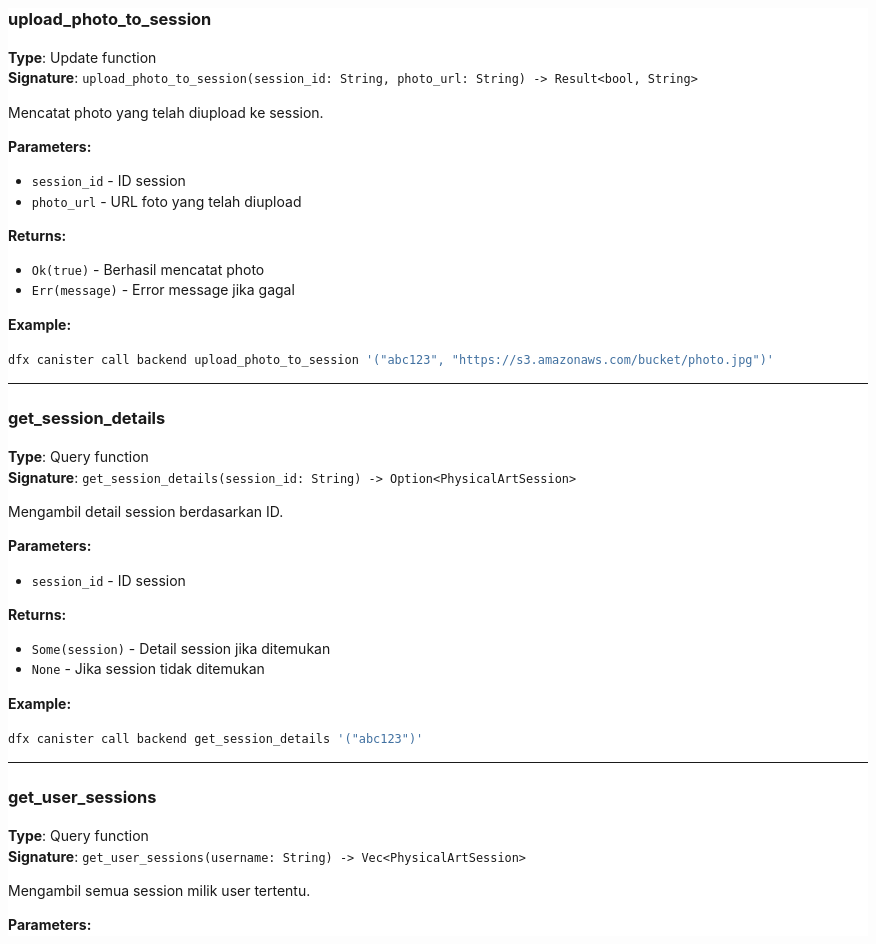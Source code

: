 
### upload_photo_to_session

**Type**: Update function  
**Signature**: `upload_photo_to_session(session_id: String, photo_url: String) -> Result<bool, String>`

Mencatat photo yang telah diupload ke session.

**Parameters:**

- `session_id` - ID session
- `photo_url` - URL foto yang telah diupload

**Returns:**

- `Ok(true)` - Berhasil mencatat photo
- `Err(message)` - Error message jika gagal

**Example:**

```bash
dfx canister call backend upload_photo_to_session '("abc123", "https://s3.amazonaws.com/bucket/photo.jpg")'
```

---

### get_session_details

**Type**: Query function  
**Signature**: `get_session_details(session_id: String) -> Option<PhysicalArtSession>`

Mengambil detail session berdasarkan ID.

**Parameters:**

- `session_id` - ID session

**Returns:**

- `Some(session)` - Detail session jika ditemukan
- `None` - Jika session tidak ditemukan

**Example:**

```bash
dfx canister call backend get_session_details '("abc123")'
```

---

### get_user_sessions

**Type**: Query function  
**Signature**: `get_user_sessions(username: String) -> Vec<PhysicalArtSession>`

Mengambil semua session milik user tertentu.

**Parameters:**
